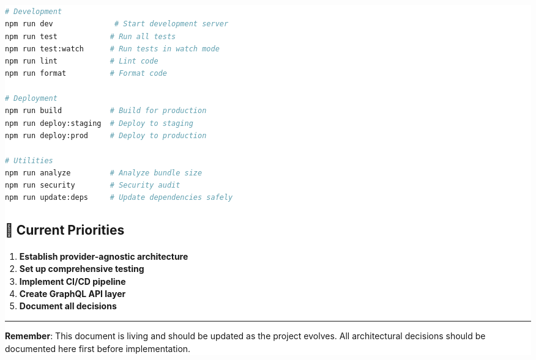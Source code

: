 ```bash
# Development
npm run dev              # Start development server
npm run test            # Run all tests
npm run test:watch      # Run tests in watch mode
npm run lint            # Lint code
npm run format          # Format code

# Deployment
npm run build           # Build for production
npm run deploy:staging  # Deploy to staging
npm run deploy:prod     # Deploy to production

# Utilities
npm run analyze         # Analyze bundle size
npm run security        # Security audit
npm run update:deps     # Update dependencies safely
```

## 🎯 Current Priorities

1. **Establish provider-agnostic architecture**
2. **Set up comprehensive testing**
3. **Implement CI/CD pipeline**
4. **Create GraphQL API layer**
5. **Document all decisions**

---

**Remember**: This document is living and should be updated as the project evolves. All architectural decisions should be documented here first before implementation.